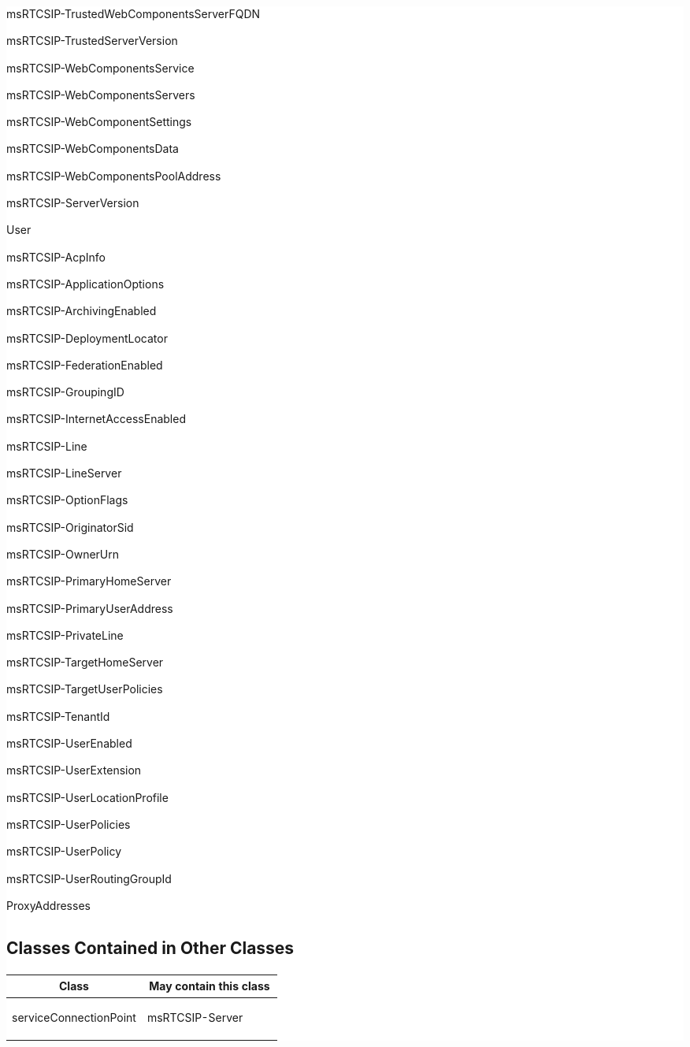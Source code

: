 <p>msRTCSIP-TrustedWebComponentsServerFQDN</p>
<p>msRTCSIP-TrustedServerVersion</p></td>
</tr>
<tr class="even">
<td><p>msRTCSIP-WebComponentsService</p></td>
<td><p>msRTCSIP-WebComponentsServers</p></td>
</tr>
<tr class="odd">
<td><p>msRTCSIP-WebComponentSettings</p></td>
<td><p>msRTCSIP-WebComponentsData</p>
<p>msRTCSIP-WebComponentsPoolAddress</p>
<p>msRTCSIP-ServerVersion</p></td>
</tr>
<tr class="even">
<td><p>User</p></td>
<td><p>msRTCSIP-AcpInfo</p>
<p>msRTCSIP-ApplicationOptions</p>
<p>msRTCSIP-ArchivingEnabled</p>
<p>msRTCSIP-DeploymentLocator</p>
<p>msRTCSIP-FederationEnabled</p>
<p>msRTCSIP-GroupingID</p>
<p>msRTCSIP-InternetAccessEnabled</p>
<p>msRTCSIP-Line</p>
<p>msRTCSIP-LineServer</p>
<p>msRTCSIP-OptionFlags</p>
<p>msRTCSIP-OriginatorSid</p>
<p>msRTCSIP-OwnerUrn</p>
<p>msRTCSIP-PrimaryHomeServer</p>
<p>msRTCSIP-PrimaryUserAddress</p>
<p>msRTCSIP-PrivateLine</p>
<p>msRTCSIP-TargetHomeServer</p>
<p>msRTCSIP-TargetUserPolicies</p>
<p>msRTCSIP-TenantId</p>
<p>msRTCSIP-UserEnabled</p>
<p>msRTCSIP-UserExtension</p>
<p>msRTCSIP-UserLocationProfile</p>
<p>msRTCSIP-UserPolicies</p>
<p>msRTCSIP-UserPolicy</p>
<p>msRTCSIP-UserRoutingGroupId</p>
<p>ProxyAddresses</p></td>
</tr>
</tbody>
</table>


<div>

## Classes Contained in Other Classes


<table>
<colgroup>
<col style="width: 50%" />
<col style="width: 50%" />
</colgroup>
<thead>
<tr class="header">
<th>Class</th>
<th>May contain this class</th>
</tr>
</thead>
<tbody>
<tr class="odd">
<td><p>serviceConnectionPoint</p></td>
<td><p>msRTCSIP-Server</p>